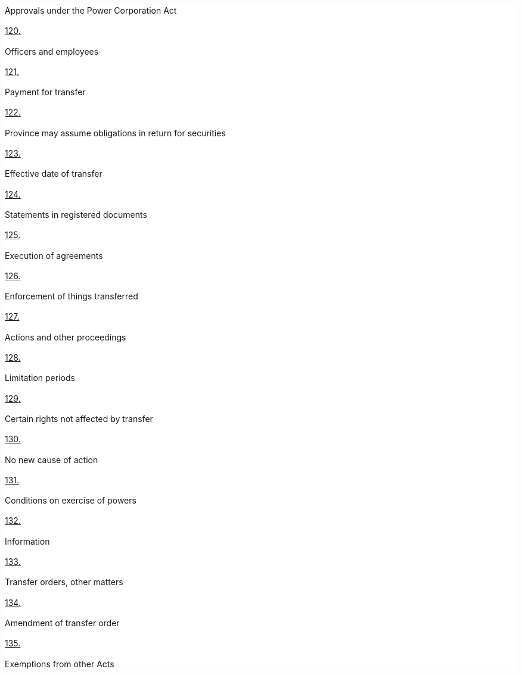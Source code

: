 Approvals under the Power Corporation Act

[120\.](#BK337)

Officers and employees

[121\.](#BK338)

Payment for transfer

[122\.](#BK339)

Province may assume obligations in return for securities

[123\.](#BK340)

Effective date of transfer

[124\.](#BK341)

Statements in registered documents

[125\.](#BK342)

Execution of agreements

[126\.](#BK343)

Enforcement of things transferred

[127\.](#BK344)

Actions and other proceedings

[128\.](#BK345)

Limitation periods

[129\.](#BK346)

Certain rights not affected by transfer

[130\.](#BK347)

No new cause of action

[131\.](#BK348)

Conditions on exercise of powers

[132\.](#BK349)

Information

[133\.](#BK350)

Transfer orders, other matters

[134\.](#BK351)

Amendment of transfer order

[135\.](#BK352)

Exemptions from other Acts
